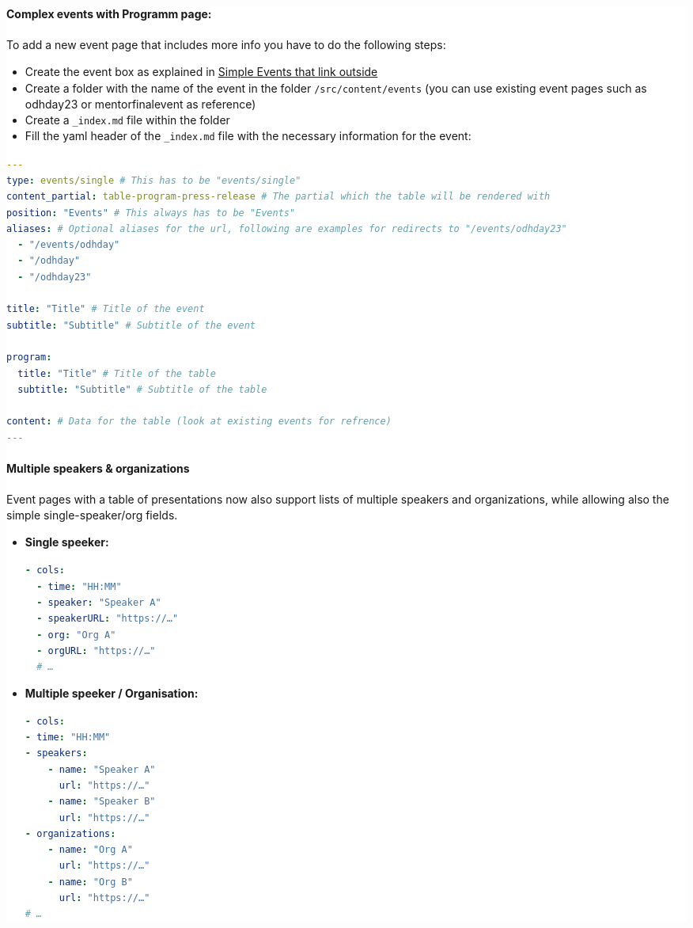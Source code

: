 #### **Complex events with Programm page:**

To add a new event page that includes more info you have to do the following steps:

- Create the event box as explained in [Simple Events that link outside](#simple-events-that-link-outside)
- Create a folder with the name of the event in the folder `/src/content/events` (you can use existing event pages such as odhday23 or mentorfinalevent as reference)
- Create a `_index.md` file within the folder
- Fill the yaml header of the `_index.md` file with the necessary information for the event:

```yml
---
type: events/single # This has to be "events/single"
content_partial: table-program-press-release # The partial which the table will be rendered with
position: "Events" # This always has to be "Events"
aliases: # Optional aliases for the url, following are examples for redirects to "/events/odhday23"
  - "/events/odhday"
  - "/odhday"
  - "/odhday23"

title: "Title" # Title of the event
subtitle: "Subtitle" # Subtitle of the event

program:
  title: "Title" # Title of the table
  subtitle: "Subtitle" # Subtitle of the table

content: # Data for the table (look at existing events for refrence)
---
```

#### Multiple speakers & organizations

Event pages with a table of presentations now also support lists of multiple speakers and organizations, while allowing also the simple single-speaker/org fields.

- **Single speeker:**
  ```yaml
  - cols:
    - time: "HH:MM"
    - speaker: "Speaker A"
    - speakerURL: "https://…"
    - org: "Org A"
    - orgURL: "https://…"
    # …
  ```
- **Multiple speeker / Organisation:**
  ```yaml
  - cols:
  - time: "HH:MM"
  - speakers:
      - name: "Speaker A"
        url: "https://…"
      - name: "Speaker B"
        url: "https://…"
  - organizations:
      - name: "Org A"
        url: "https://…"
      - name: "Org B"
        url: "https://…"
  # …
  ```
